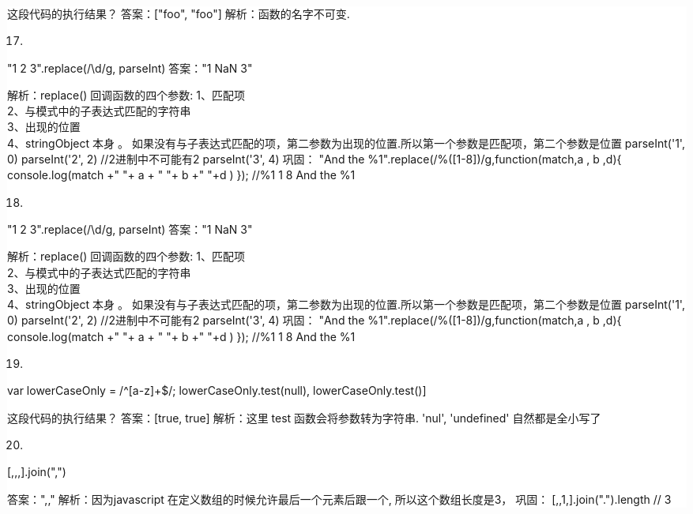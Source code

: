这段代码的执行结果？
答案：["foo", "foo"]
解析：函数的名字不可变.

17. 
"1 2 3".replace(/\d/g, parseInt)
答案："1 NaN 3"

解析：replace() 回调函数的四个参数:
      1、匹配项  
      2、与模式中的子表达式匹配的字符串  
      3、出现的位置  
      4、stringObject 本身 。
如果没有与子表达式匹配的项，第二参数为出现的位置.所以第一个参数是匹配项，第二个参数是位置
 parseInt('1', 0)
 parseInt('2', 2)  //2进制中不可能有2
 parseInt('3', 4)
巩固：
   "And the %1".replace(/%([1-8])/g,function(match,a , b ,d){
      console.log(match +"  "+ a + " "+ b +" "+d )
    });
   //%1  1 8 And the %1 

18. 
"1 2 3".replace(/\d/g, parseInt)
答案："1 NaN 3"

解析：replace() 回调函数的四个参数:
      1、匹配项  
      2、与模式中的子表达式匹配的字符串  
      3、出现的位置  
      4、stringObject 本身 。
如果没有与子表达式匹配的项，第二参数为出现的位置.所以第一个参数是匹配项，第二个参数是位置
 parseInt('1', 0)
 parseInt('2', 2)  //2进制中不可能有2
 parseInt('3', 4)
巩固：
   "And the %1".replace(/%([1-8])/g,function(match,a , b ,d){
      console.log(match +"  "+ a + " "+ b +" "+d )
    });
   //%1  1 8 And the %1 

19. 
var lowerCaseOnly =  /^[a-z]+$/;
lowerCaseOnly.test(null), lowerCaseOnly.test()]

这段代码的执行结果？
答案：[true, true]
解析：这里 test 函数会将参数转为字符串. 'nul', 'undefined' 自然都是全小写了

20. 
[,,,].join(",")

答案：",,"
解析：因为javascript 在定义数组的时候允许最后一个元素后跟一个,
     所以这个数组长度是3，
巩固： [,,1,].join(".").length //  3 
